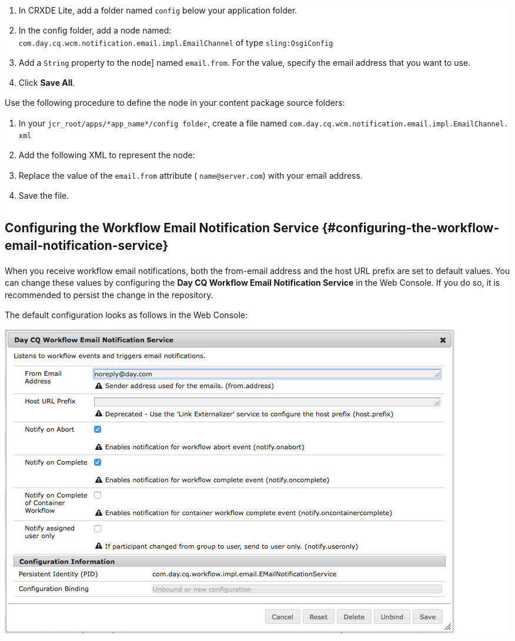 1. In CRXDE Lite, add a folder named `config` below your application folder.
1. In the config folder, add a node named:  
   `com.day.cq.wcm.notification.email.impl.EmailChannel` of type `sling:OsgiConfig`

1. Add a `String` property to the node] named `email.from`. For the value, specify the email address that you want to use.

1. Click **Save All**.

Use the following procedure to define the node in your content package source folders:

1. In your `jcr_root/apps/*app_name*/config folder`, create a file named `com.day.cq.wcm.notification.email.impl.EmailChannel.xml` 

1. Add the following XML to represent the node: 
1. Replace the value of the `email.from` attribute ( `name@server.com`) with your email address.

1. Save the file.

## Configuring the Workflow Email Notification Service {#configuring-the-workflow-email-notification-service}

When you receive workflow email notifications, both the from-email address and the host URL prefix are set to default values. You can change these values by configuring the **Day CQ Workflow Email Notification Service** in the Web Console. If you do so, it is recommended to persist the change in the repository.

The default configuration looks as follows in the Web Console:

![](assets/chlimage_1-340.png) 
